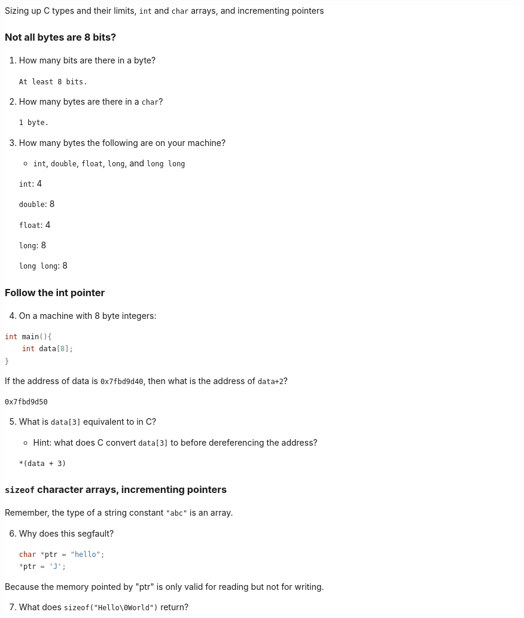 Sizing up C types and their limits, `int` and `char` arrays, and incrementing pointers

### Not all bytes are 8 bits?
1. How many bits are there in a byte?	
   
   `At least 8 bits.`


2. How many bytes are there in a `char`?   
   
   `1 byte.`


3. How many bytes the following are on your machine? 
   - `int`, `double`, `float`, `long`, and `long long`
   
   
   `int`: 4  
   
   `double`: 8
   
   `float`: 4
   
   `long`: 8
   
   `long long`: 8


### Follow the int pointer
4. On a machine with 8 byte integers:
```C
int main(){
    int data[8];
} 
```
If the address of data is `0x7fbd9d40`, then what is the address of `data+2`?


   `0x7fbd9d50`


5. What is `data[3]` equivalent to in C?
   - Hint: what does C convert `data[3]` to before dereferencing the address?


   `*(data + 3)`



### `sizeof` character arrays, incrementing pointers
  
Remember, the type of a string constant `"abc"` is an array.

6. Why does this segfault?
   ```C
   char *ptr = "hello";
   *ptr = 'J';
   ```
Because the memory pointed by "ptr" is only valid for reading but not for writing.

7. What does `sizeof("Hello\0World")` return?	
   
